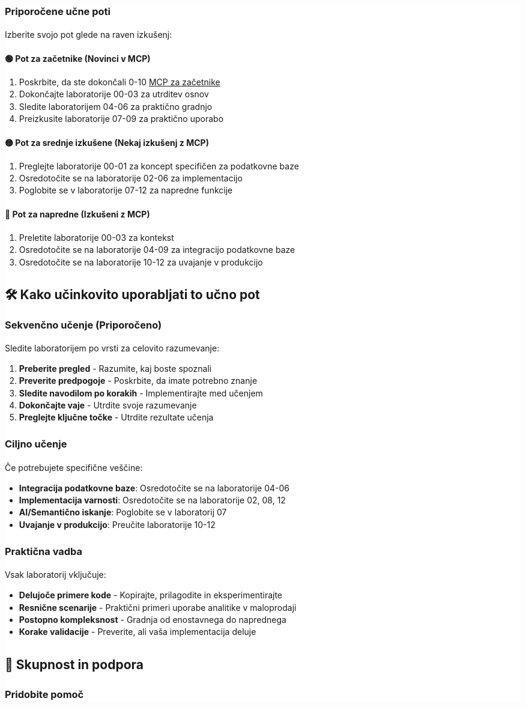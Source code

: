 ### Priporočene učne poti

Izberite svojo pot glede na raven izkušenj:

#### 🟢 **Pot za začetnike** (Novinci v MCP)
1. Poskrbite, da ste dokončali 0-10 [MCP za začetnike](https://aka.ms/mcp-for-beginners)
2. Dokončajte laboratorije 00-03 za utrditev osnov
3. Sledite laboratorijem 04-06 za praktično gradnjo
4. Preizkusite laboratorije 07-09 za praktično uporabo

#### 🟡 **Pot za srednje izkušene** (Nekaj izkušenj z MCP)
1. Preglejte laboratorije 00-01 za koncept specifičen za podatkovne baze
2. Osredotočite se na laboratorije 02-06 za implementacijo
3. Poglobite se v laboratorije 07-12 za napredne funkcije

#### 🔴 **Pot za napredne** (Izkušeni z MCP)
1. Preletite laboratorije 00-03 za kontekst
2. Osredotočite se na laboratorije 04-09 za integracijo podatkovne baze
3. Osredotočite se na laboratorije 10-12 za uvajanje v produkcijo

## 🛠️ Kako učinkovito uporabljati to učno pot

### Sekvenčno učenje (Priporočeno)

Sledite laboratorijem po vrsti za celovito razumevanje:

1. **Preberite pregled** - Razumite, kaj boste spoznali
2. **Preverite predpogoje** - Poskrbite, da imate potrebno znanje
3. **Sledite navodilom po korakih** - Implementirajte med učenjem
4. **Dokončajte vaje** - Utrdite svoje razumevanje
5. **Preglejte ključne točke** - Utrdite rezultate učenja

### Ciljno učenje

Če potrebujete specifične veščine:

- **Integracija podatkovne baze**: Osredotočite se na laboratorije 04-06
- **Implementacija varnosti**: Osredotočite se na laboratorije 02, 08, 12
- **AI/Semantično iskanje**: Poglobite se v laboratorij 07
- **Uvajanje v produkcijo**: Preučite laboratorije 10-12

### Praktična vadba

Vsak laboratorij vključuje:
- **Delujoče primere kode** - Kopirajte, prilagodite in eksperimentirajte
- **Resnične scenarije** - Praktični primeri uporabe analitike v maloprodaji
- **Postopno kompleksnost** - Gradnja od enostavnega do naprednega
- **Korake validacije** - Preverite, ali vaša implementacija deluje

## 🌟 Skupnost in podpora

### Pridobite pomoč
